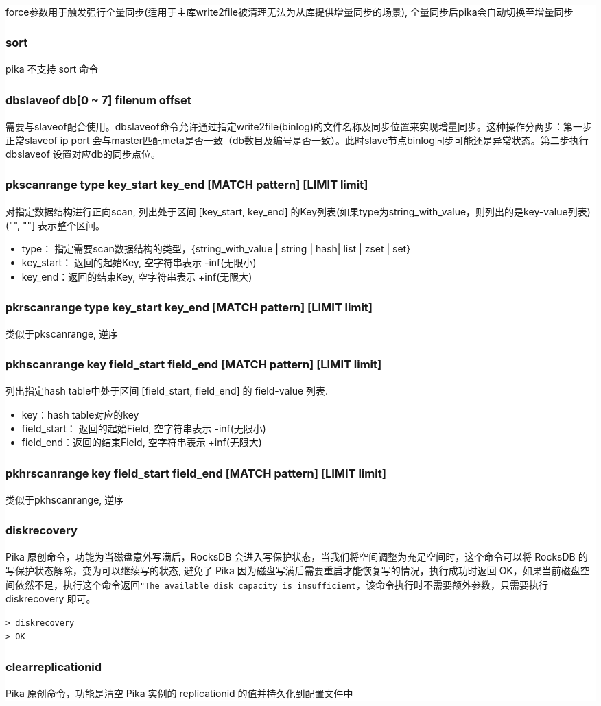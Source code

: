 force参数用于触发强行全量同步(适用于主库write2file被清理无法为从库提供增量同步的场景), 全量同步后pika会自动切换至增量同步

### sort

pika 不支持 sort 命令

### dbslaveof db[0 ~ 7] filenum offset

需要与slaveof配合使用。dbslaveof命令允许通过指定write2file(binlog)的文件名称及同步位置来实现增量同步。这种操作分两步：第一步正常slaveof ip port 会与master匹配meta是否一致（db数目及编号是否一致）。此时slave节点binlog同步可能还是异常状态。第二步执行dbslaveof 设置对应db的同步点位。

### pkscanrange type key_start key_end [MATCH pattern] [LIMIT limit]

对指定数据结构进行正向scan, 列出处于区间 \[key\_start, key\_end\] 的Key列表(如果type为string\_with\_value，则列出的是key-value列表) ("", ""\] 表示整个区间。

- type： 指定需要scan数据结构的类型，{string\_with\_value | string | hash| list | zset | set}
- key\_start： 返回的起始Key, 空字符串表示 -inf(无限小)
- key\_end：返回的结束Key, 空字符串表示 +inf(无限大)

### pkrscanrange type key_start key_end [MATCH pattern] [LIMIT limit]

类似于pkscanrange, 逆序

### pkhscanrange key field_start field_end [MATCH pattern] [LIMIT limit]

列出指定hash table中处于区间 \[field\_start, field\_end\] 的 field-value 列表.

- key：hash table对应的key
- field\_start： 返回的起始Field, 空字符串表示 -inf(无限小)
- field\_end：返回的结束Field, 空字符串表示 +inf(无限大)

### pkhrscanrange key field_start field_end [MATCH pattern] [LIMIT limit]

类似于pkhscanrange, 逆序

### diskrecovery

Pika 原创命令，功能为当磁盘意外写满后，RocksDB 会进入写保护状态，当我们将空间调整为充足空间时，这个命令可以将 RocksDB 的写保护状态解除，变为可以继续写的状态, 避免了 Pika 因为磁盘写满后需要重启才能恢复写的情况，执行成功时返回 OK，如果当前磁盘空间依然不足，执行这个命令返回`"The available disk capacity is insufficient`，该命令执行时不需要额外参数，只需要执行 diskrecovery 即可。

```shell
> diskrecovery 
> OK
```

### clearreplicationid

Pika 原创命令，功能是清空 Pika 实例的 replicationid 的值并持久化到配置文件中
